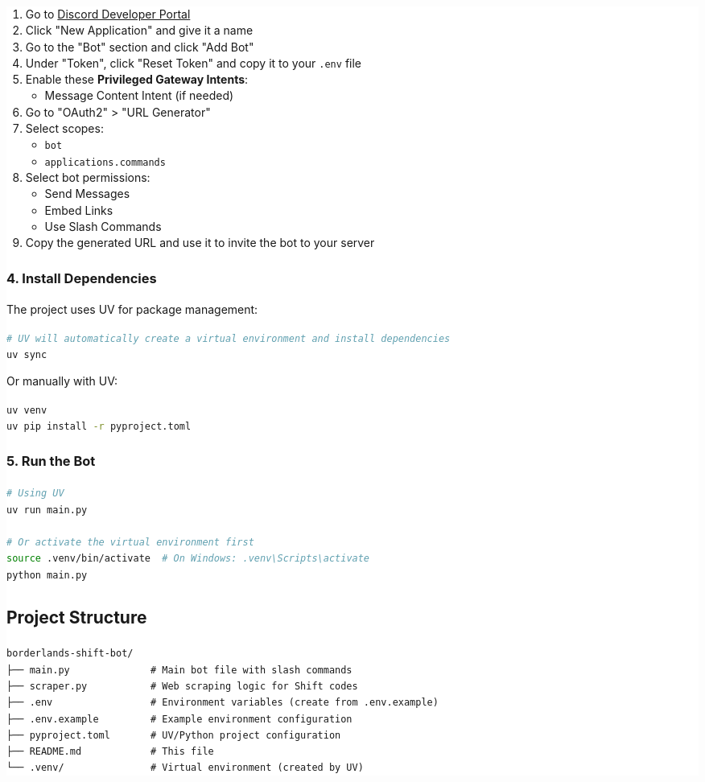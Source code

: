 1. Go to [Discord Developer Portal](https://discord.com/developers/applications)
2. Click "New Application" and give it a name
3. Go to the "Bot" section and click "Add Bot"
4. Under "Token", click "Reset Token" and copy it to your `.env` file
5. Enable these **Privileged Gateway Intents**:
   - Message Content Intent (if needed)
6. Go to "OAuth2" > "URL Generator"
7. Select scopes:
   - `bot`
   - `applications.commands`
8. Select bot permissions:
   - Send Messages
   - Embed Links
   - Use Slash Commands
9. Copy the generated URL and use it to invite the bot to your server

### 4. Install Dependencies

The project uses UV for package management:

```bash
# UV will automatically create a virtual environment and install dependencies
uv sync
```

Or manually with UV:

```bash
uv venv
uv pip install -r pyproject.toml
```

### 5. Run the Bot

```bash
# Using UV
uv run main.py

# Or activate the virtual environment first
source .venv/bin/activate  # On Windows: .venv\Scripts\activate
python main.py
```

## Project Structure

```
borderlands-shift-bot/
├── main.py              # Main bot file with slash commands
├── scraper.py           # Web scraping logic for Shift codes
├── .env                 # Environment variables (create from .env.example)
├── .env.example         # Example environment configuration
├── pyproject.toml       # UV/Python project configuration
├── README.md            # This file
└── .venv/               # Virtual environment (created by UV)
```
